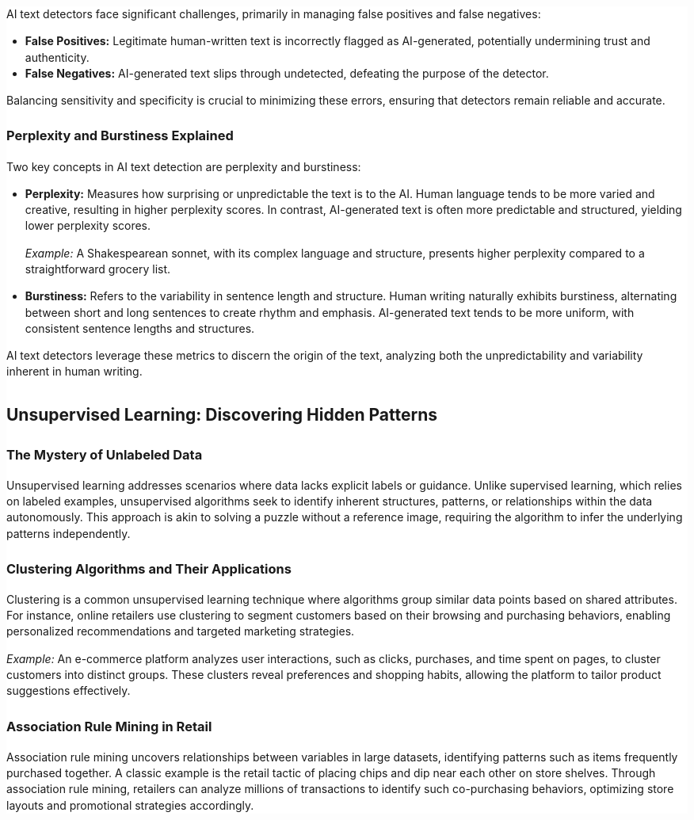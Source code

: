AI text detectors face significant challenges, primarily in managing false positives and false negatives:

- **False Positives:** Legitimate human-written text is incorrectly flagged as AI-generated, potentially undermining trust and authenticity.
- **False Negatives:** AI-generated text slips through undetected, defeating the purpose of the detector.

Balancing sensitivity and specificity is crucial to minimizing these errors, ensuring that detectors remain reliable and accurate.

### Perplexity and Burstiness Explained

Two key concepts in AI text detection are perplexity and burstiness:

- **Perplexity:** Measures how surprising or unpredictable the text is to the AI. Human language tends to be more varied and creative, resulting in higher perplexity scores. In contrast, AI-generated text is often more predictable and structured, yielding lower perplexity scores.
  
  *Example:* A Shakespearean sonnet, with its complex language and structure, presents higher perplexity compared to a straightforward grocery list.

- **Burstiness:** Refers to the variability in sentence length and structure. Human writing naturally exhibits burstiness, alternating between short and long sentences to create rhythm and emphasis. AI-generated text tends to be more uniform, with consistent sentence lengths and structures.

AI text detectors leverage these metrics to discern the origin of the text, analyzing both the unpredictability and variability inherent in human writing.

## Unsupervised Learning: Discovering Hidden Patterns

### The Mystery of Unlabeled Data

Unsupervised learning addresses scenarios where data lacks explicit labels or guidance. Unlike supervised learning, which relies on labeled examples, unsupervised algorithms seek to identify inherent structures, patterns, or relationships within the data autonomously. This approach is akin to solving a puzzle without a reference image, requiring the algorithm to infer the underlying patterns independently.

### Clustering Algorithms and Their Applications

Clustering is a common unsupervised learning technique where algorithms group similar data points based on shared attributes. For instance, online retailers use clustering to segment customers based on their browsing and purchasing behaviors, enabling personalized recommendations and targeted marketing strategies.

*Example:* An e-commerce platform analyzes user interactions, such as clicks, purchases, and time spent on pages, to cluster customers into distinct groups. These clusters reveal preferences and shopping habits, allowing the platform to tailor product suggestions effectively.

### Association Rule Mining in Retail

Association rule mining uncovers relationships between variables in large datasets, identifying patterns such as items frequently purchased together. A classic example is the retail tactic of placing chips and dip near each other on store shelves. Through association rule mining, retailers can analyze millions of transactions to identify such co-purchasing behaviors, optimizing store layouts and promotional strategies accordingly.
